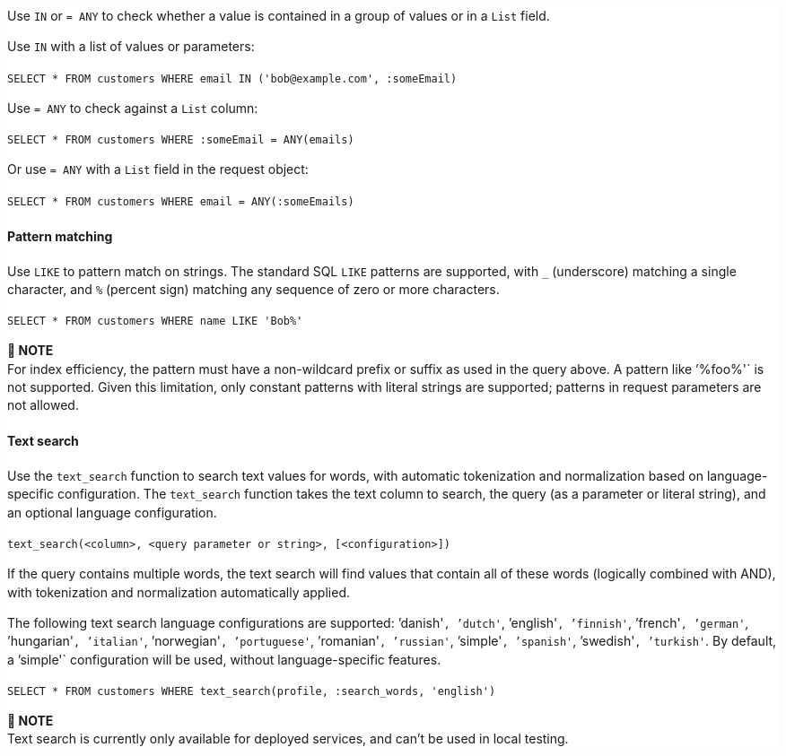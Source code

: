Use `IN` or `= ANY` to check whether a value is contained in a group of values or in a `List` field.

Use `IN` with a list of values or parameters:

```genericsql
SELECT * FROM customers WHERE email IN ('bob@example.com', :someEmail)
```

Use `= ANY` to check against a `List` column:

```genericsql
SELECT * FROM customers WHERE :someEmail = ANY(emails)
```

Or use `= ANY` with a `List` field in the request object:

```genericsql
SELECT * FROM customers WHERE email = ANY(:someEmails)
```

#### Pattern matching

Use `LIKE` to pattern match on strings. The standard SQL `LIKE` patterns are supported, with `_` (underscore) matching a single character, and `%` (percent sign) matching any sequence of zero or more characters.

```genericsql
SELECT * FROM customers WHERE name LIKE 'Bob%'
```

**📌 NOTE**\
For index efficiency, the pattern must have a non-wildcard prefix or suffix as used in the query above. A pattern like ’%foo%'` is not supported. Given this limitation, only constant patterns with literal strings are supported; patterns in request parameters are not allowed.

#### Text search

Use the `text_search` function to search text values for words, with automatic tokenization and normalization based on language-specific configuration. The `text_search` function takes the text column to search, the query (as a parameter or literal string), and an optional language configuration.

```genericsql
text_search(<column>, <query parameter or string>, [<configuration>])
```

If the query contains multiple words, the text search will find values that contain all of these words (logically combined with AND), with tokenization and normalization automatically applied.

The following text search language configurations are supported: ’danish'`, ’dutch'`, ’english'`, ’finnish'`, ’french'`, ’german'`, ’hungarian'`, ’italian'`, ’norwegian'`, ’portuguese'`, ’romanian'`, ’russian'`, ’simple'`, ’spanish'`, ’swedish'`, ’turkish'`. By default, a ’simple'` configuration will be used, without language-specific features.

```genericsql
SELECT * FROM customers WHERE text_search(profile, :search_words, 'english')
```

**📌 NOTE**\
Text search is currently only available for deployed services, and can’t be used in local testing.
